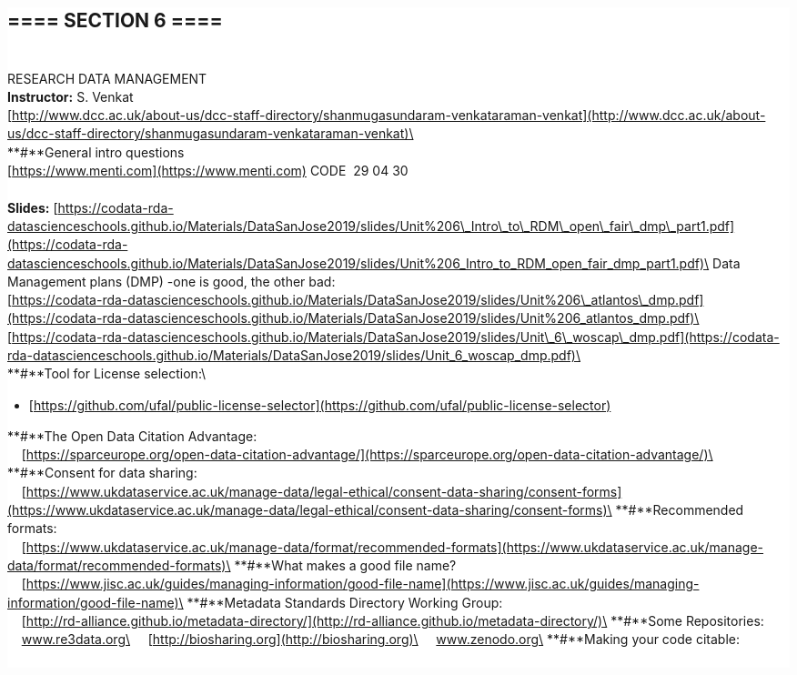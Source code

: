 ==== SECTION 6 ====
-------------------

\
RESEARCH DATA MANAGEMENT\
**Instructor:** S. Venkat \
[http://www.dcc.ac.uk/about-us/dcc-staff-directory/shanmugasundaram-venkataraman-venkat](http://www.dcc.ac.uk/about-us/dcc-staff-directory/shanmugasundaram-venkataraman-venkat)\
\
**\#**General intro questions\
[https://www.menti.com](https://www.menti.com) CODE  29 04 30\
\
**Slides:**
[https://codata-rda-datascienceschools.github.io/Materials/DataSanJose2019/slides/Unit%206\_Intro\_to\_RDM\_open\_fair\_dmp\_part1.pdf](https://codata-rda-datascienceschools.github.io/Materials/DataSanJose2019/slides/Unit%206_Intro_to_RDM_open_fair_dmp_part1.pdf)\
Data Management plans (DMP) -one is good, the other bad:\
[https://codata-rda-datascienceschools.github.io/Materials/DataSanJose2019/slides/Unit%206\_atlantos\_dmp.pdf](https://codata-rda-datascienceschools.github.io/Materials/DataSanJose2019/slides/Unit%206_atlantos_dmp.pdf)\
[https://codata-rda-datascienceschools.github.io/Materials/DataSanJose2019/slides/Unit\_6\_woscap\_dmp.pdf](https://codata-rda-datascienceschools.github.io/Materials/DataSanJose2019/slides/Unit_6_woscap_dmp.pdf)\
\
**\#**Tool for License selection:\

-   [https://github.com/ufal/public-license-selector](https://github.com/ufal/public-license-selector)

**\#**The Open Data Citation Advantage:\
   
[https://sparceurope.org/open-data-citation-advantage/](https://sparceurope.org/open-data-citation-advantage/)\
**\#**Consent for data sharing:\
   
[https://www.ukdataservice.ac.uk/manage-data/legal-ethical/consent-data-sharing/consent-forms](https://www.ukdataservice.ac.uk/manage-data/legal-ethical/consent-data-sharing/consent-forms)\
**\#**Recommended formats:\
   
[https://www.ukdataservice.ac.uk/manage-data/format/recommended-formats](https://www.ukdataservice.ac.uk/manage-data/format/recommended-formats)\
**\#**What makes a good file name?\
   
[https://www.jisc.ac.uk/guides/managing-information/good-file-name](https://www.jisc.ac.uk/guides/managing-information/good-file-name)\
**\#**Metadata Standards Directory Working Group:\
   
[http://rd-alliance.github.io/metadata-directory/](http://rd-alliance.github.io/metadata-directory/)\
**\#**Some Repositories:\
    www.re3data.org\
    [http://biosharing.org](http://biosharing.org)\
    www.zenodo.org\
**\#**Making your code citable:\
  